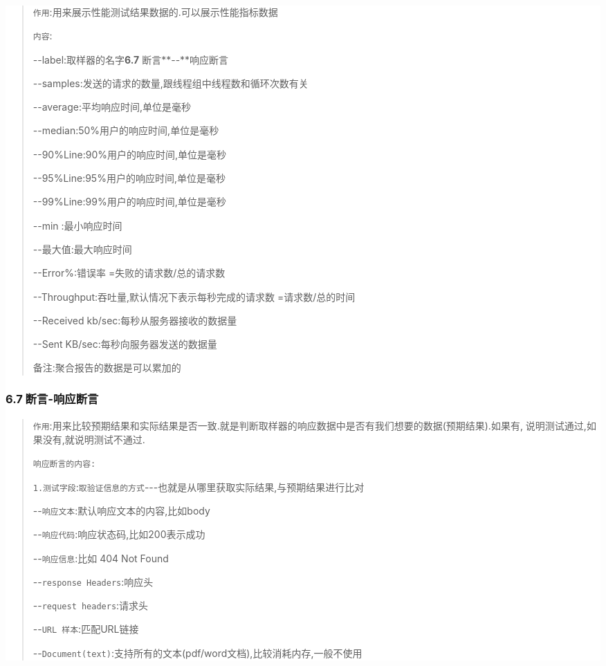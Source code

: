 > `作用`:用来展示性能测试结果数据的.可以展示性能指标数据 
>
> `内容`: 
>
> --label:取样器的名字**6.7** 断言**--**响应断言
>
> --samples:发送的请求的数量,跟线程组中线程数和循环次数有关 
>
> 
>
> --average:平均响应时间,单位是毫秒 
>
> --median:50%用户的响应时间,单位是毫秒 
>
> --90%Line:90%用户的响应时间,单位是毫秒 
>
> --95%Line:95%用户的响应时间,单位是毫秒 
>
> --99%Line:99%用户的响应时间,单位是毫秒 
>
> 
>
> --min :最小响应时间 
>
> --最大值:最大响应时间 
>
> 
>
> --Error%:错误率 =失败的请求数/总的请求数 
>
> --Throughput:吞吐量,默认情况下表示每秒完成的请求数 =请求数/总的时间 
>
> 
>
> --Received kb/sec:每秒从服务器接收的数据量 
>
> --Sent KB/sec:每秒向服务器发送的数据量 
>
> 
>
> 备注:聚合报告的数据是可以累加的 

### 6.7 断言-响应断言

> `作用`:用来比较预期结果和实际结果是否一致.就是判断取样器的响应数据中是否有我们想要的数据(预期结果).如果有, 说明测试通过,如果没有,就说明测试不通过. 
>
> `响应断言的内容: `
>
> `1.测试字段`:`取验证信息的方式`---也就是从哪里获取实际结果,与预期结果进行比对 
>
> --`响应文本`:默认响应文本的内容,比如body 
>
> --`响应代码`:响应状态码,比如200表示成功 
>
> --`响应信息`:比如 404 Not Found 
>
> --`response Headers`:响应头 
>
> --`request headers`:请求头 
>
> --`URL 样本`:匹配URL链接 
>
> --`Document(text)`:支持所有的文本(pdf/word文档),比较消耗内存,一般不使用 
>